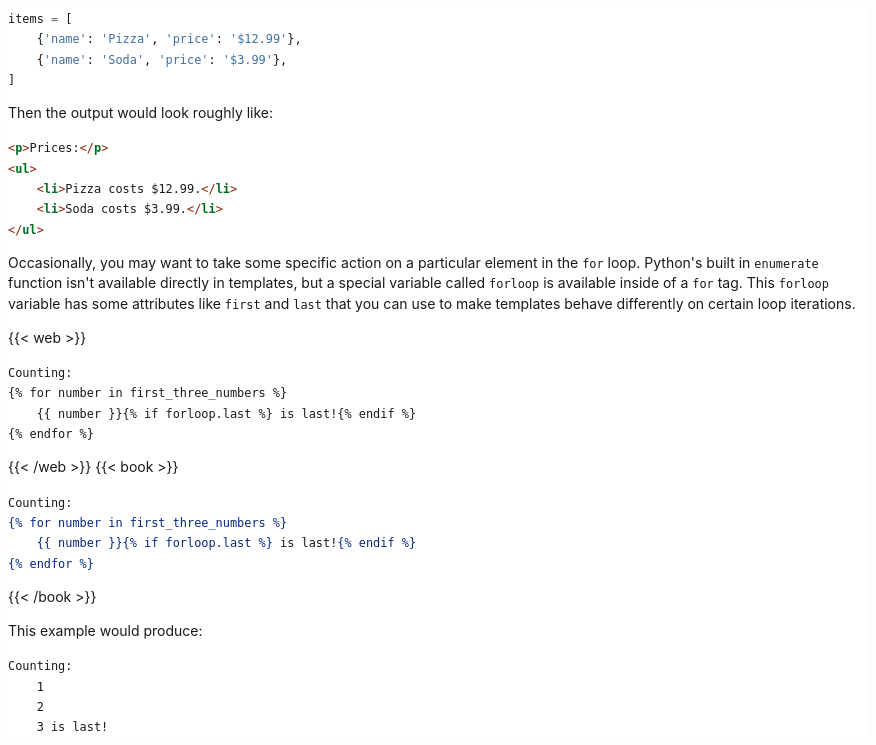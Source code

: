```python
items = [
    {'name': 'Pizza', 'price': '$12.99'},
    {'name': 'Soda', 'price': '$3.99'},
]
```

Then the output would look roughly like:

```html
<p>Prices:</p>
<ul>
    <li>Pizza costs $12.99.</li>
    <li>Soda costs $3.99.</li>
</ul>
```

Occasionally,
you may want to take some specific action
on a particular element
in the `for` loop.
Python's built in `enumerate` function isn't available directly
in templates,
but a special variable called `forloop` is available
inside of a `for` tag.
This `forloop` variable has some attributes
like `first` and `last`
that you can use to make templates behave differently
on certain loop iterations.

{{< web >}}
```django
Counting:
{% for number in first_three_numbers %}
    {{ number }}{% if forloop.last %} is last!{% endif %}
{% endfor %}
```
{{< /web >}}
{{< book >}}
```djangotemplate
Counting:
{% for number in first_three_numbers %}
    {{ number }}{% if forloop.last %} is last!{% endif %}
{% endfor %}
```
{{< /book >}}

This example would produce:

```txt
Counting:
    1
    2
    3 is last!
```
